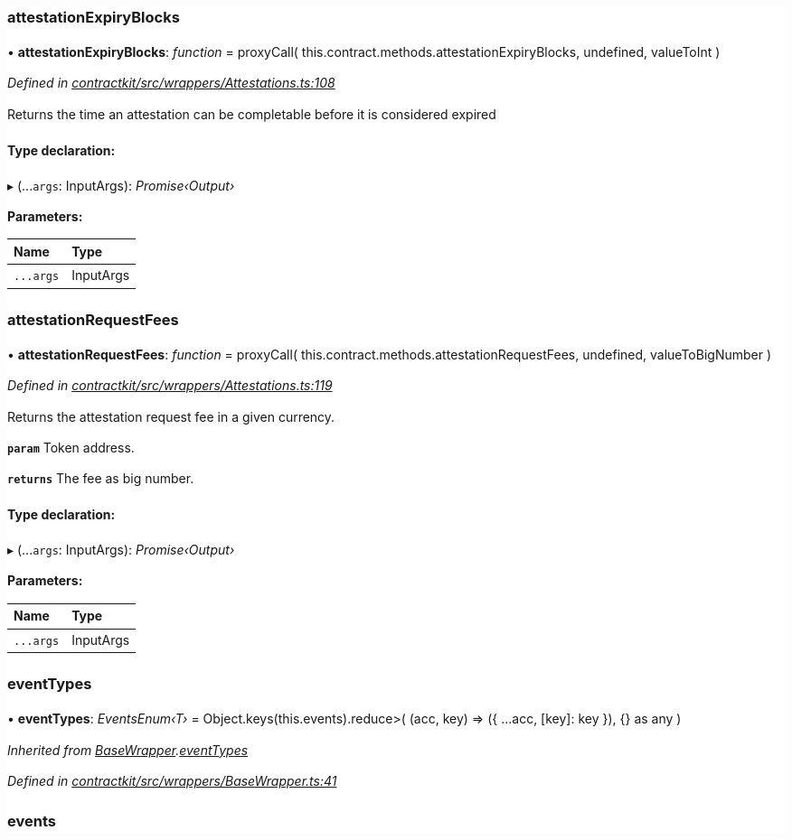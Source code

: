 ### attestationExpiryBlocks

• **attestationExpiryBlocks**: _function_ = proxyCall\( this.contract.methods.attestationExpiryBlocks, undefined, valueToInt \)

_Defined in_ [_contractkit/src/wrappers/Attestations.ts:108_](https://github.com/celo-org/celo-monorepo/blob/master/packages/sdk/contractkit/src/wrappers/Attestations.ts#L108)

Returns the time an attestation can be completable before it is considered expired

#### Type declaration:

▸ \(...`args`: InputArgs\): _Promise‹Output›_

**Parameters:**

| Name | Type |
| :--- | :--- |
| `...args` | InputArgs |

### attestationRequestFees

• **attestationRequestFees**: _function_ = proxyCall\( this.contract.methods.attestationRequestFees, undefined, valueToBigNumber \)

_Defined in_ [_contractkit/src/wrappers/Attestations.ts:119_](https://github.com/celo-org/celo-monorepo/blob/master/packages/sdk/contractkit/src/wrappers/Attestations.ts#L119)

Returns the attestation request fee in a given currency.

**`param`** Token address.

**`returns`** The fee as big number.

#### Type declaration:

▸ \(...`args`: InputArgs\): _Promise‹Output›_

**Parameters:**

| Name | Type |
| :--- | :--- |
| `...args` | InputArgs |

### eventTypes

• **eventTypes**: _EventsEnum‹T›_ = Object.keys\(this.events\).reduce&gt;\( \(acc, key\) =&gt; \({ ...acc, \[key\]: key }\), {} as any \)

_Inherited from_ [_BaseWrapper_](_wrappers_basewrapper_.basewrapper.md)_._[_eventTypes_](_wrappers_basewrapper_.basewrapper.md#eventtypes)

_Defined in_ [_contractkit/src/wrappers/BaseWrapper.ts:41_](https://github.com/celo-org/celo-monorepo/blob/master/packages/sdk/contractkit/src/wrappers/BaseWrapper.ts#L41)

### events
